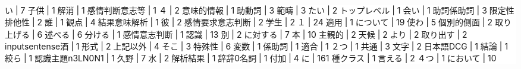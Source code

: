 い | 7
子供 | 1
解消 | 1
感情判断意志等 | 1
４ | 2
意味的情報 | 1
助動詞 | 3
範疇 | 3
たい | 2
トップレベル | 1
会い | 1
助詞係助詞 | 3
限定性排他性 | 2
誰 | 1
観点 | 4
結果意味解析 | 1
彼 | 2
感情要求意志判断 | 2
学生 | 2
１ | 24
適用 | 1
について | 19
使わ | 5
個別的側面 | 2
取り上げる | 6
述べる | 6
分ける | 1
感情意志判断 | 1
認識 | 13
別 | 2
に対する | 7
本 | 10
主観的 | 2
天候 | 2
より | 2
取り出す | 2
inputsentense酒 | 1
形式 | 2
上記以外 | 4
そこ | 3
特殊性 | 6
変数 | 1
係助詞 | 1
適合 | 1
２つ | 1
共通 | 3
文字 | 2
日本語DCG | 1
結論 | 1
絞ら | 1
認識主題n3LN0N1 | 1
久野 | 7
水 | 2
解析結果 | 1
辞辞0名詞 | 1
付加 | 4
に | 161
種クラス | 1
言える | 2
４つ | 1
において | 10

